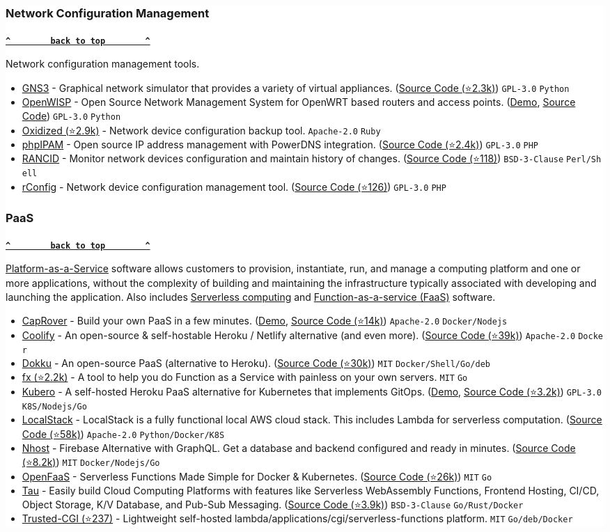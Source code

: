 ### Network Configuration Management

**[`^        back to top        ^`](#awesome-sysadmin)**

Network configuration management tools.

*   [GNS3](https://www.gns3.com/) - Graphical network simulator that provides a variety of virtual appliances. ([Source Code (⭐2.3k)](https://github.com/GNS3/gns3-gui/)) `GPL-3.0` `Python`
*   [OpenWISP](https://openwisp.org/) - Open Source Network Management System for OpenWRT based routers and access points. ([Demo](https://openwisp.org/demo.html), [Source Code](https://github.com/openwisp)) `GPL-3.0` `Python`
*   [Oxidized (⭐2.9k)](https://github.com/ytti/oxidized) - Network device configuration backup tool. `Apache-2.0` `Ruby`
*   [phpIPAM](https://phpipam.net/) - Open source IP address management with PowerDNS integration. ([Source Code (⭐2.4k)](https://github.com/phpipam/phpipam)) `GPL-3.0` `PHP`
*   [RANCID](https://www.shrubbery.net/rancid/) - Monitor network devices configuration and maintain history of changes. ([Source Code (⭐118)](https://github.com/haussli/rancid)) `BSD-3-Clause` `Perl/Shell`
*   [rConfig](https://www.rconfig.com/) - Network device configuration management tool. ([Source Code (⭐126)](https://github.com/rconfig/rconfig)) `GPL-3.0` `PHP`

### PaaS

**[`^        back to top        ^`](#awesome-sysadmin)**

[Platform-as-a-Service](https://en.wikipedia.org/wiki/Platform_as_a_service) software allows customers to provision, instantiate, run, and manage a computing platform and one or more applications, without the complexity of building and maintaining the infrastructure typically associated with developing and launching the application. Also includes [Serverless computing](https://en.wikipedia.org/wiki/Serverless_computing) and [Function-as-a-service (FaaS)](https://en.wikipedia.org/wiki/Function_as_a_service) software.

*   [CapRover](https://caprover.com/) - Build your own PaaS in a few minutes. ([Demo](https://captain.server.demo.caprover.com/#/login), [Source Code (⭐14k)](https://github.com/caprover/caprover)) `Apache-2.0` `Docker/Nodejs`
*   [Coolify](https://coolify.io/) - An open-source & self-hostable Heroku / Netlify alternative (and even more). ([Source Code (⭐39k)](https://github.com/coollabsio/coolify)) `Apache-2.0` `Docker`
*   [Dokku](https://dokku.com/) - An open-source PaaS (alternative to Heroku). ([Source Code (⭐30k)](https://github.com/dokku/dokku)) `MIT` `Docker/Shell/Go/deb`
*   [fx (⭐2.2k)](https://github.com/metrue/fx) - A tool to help you do Function as a Service with painless on your own servers. `MIT` `Go`
*   [Kubero](https://www.kubero.dev/) - A self-hosted Heroku PaaS alternative for Kubernetes that implements GitOps. ([Demo](https://demo.kubero.dev/), [Source Code (⭐3.2k)](https://github.com/kubero-dev/kubero)) `GPL-3.0` `K8S/Nodejs/Go`
*   [LocalStack](https://localstack.cloud/) - LocalStack is a fully functional local AWS cloud stack. This includes Lambda for serverless computation. ([Source Code (⭐58k)](https://github.com/localstack/localstack)) `Apache-2.0` `Python/Docker/K8S`
*   [Nhost](https://nhost.io/) - Firebase Alternative with GraphQL. Get a database and backend configured and ready in minutes. ([Source Code (⭐8.2k)](https://github.com/nhost/nhost)) `MIT` `Docker/Nodejs/Go`
*   [OpenFaaS](https://www.openfaas.com/) - Serverless Functions Made Simple for Docker & Kubernetes. ([Source Code (⭐26k)](https://github.com/openfaas/faas)) `MIT` `Go`
*   [Tau](https://taubyte.com) - Easily build Cloud Computing Platforms with features like Serverless WebAssembly Functions, Frontend Hosting, CI/CD, Object Storage, K/V Database, and Pub-Sub Messaging. ([Source Code (⭐3.9k)](https://github.com/taubyte/tau)) `BSD-3-Clause` `Go/Rust/Docker`
*   [Trusted-CGI (⭐237)](https://github.com/reddec/trusted-cgi) - Lightweight self-hosted lambda/applications/cgi/serverless-functions platform. `MIT` `Go/deb/Docker`
